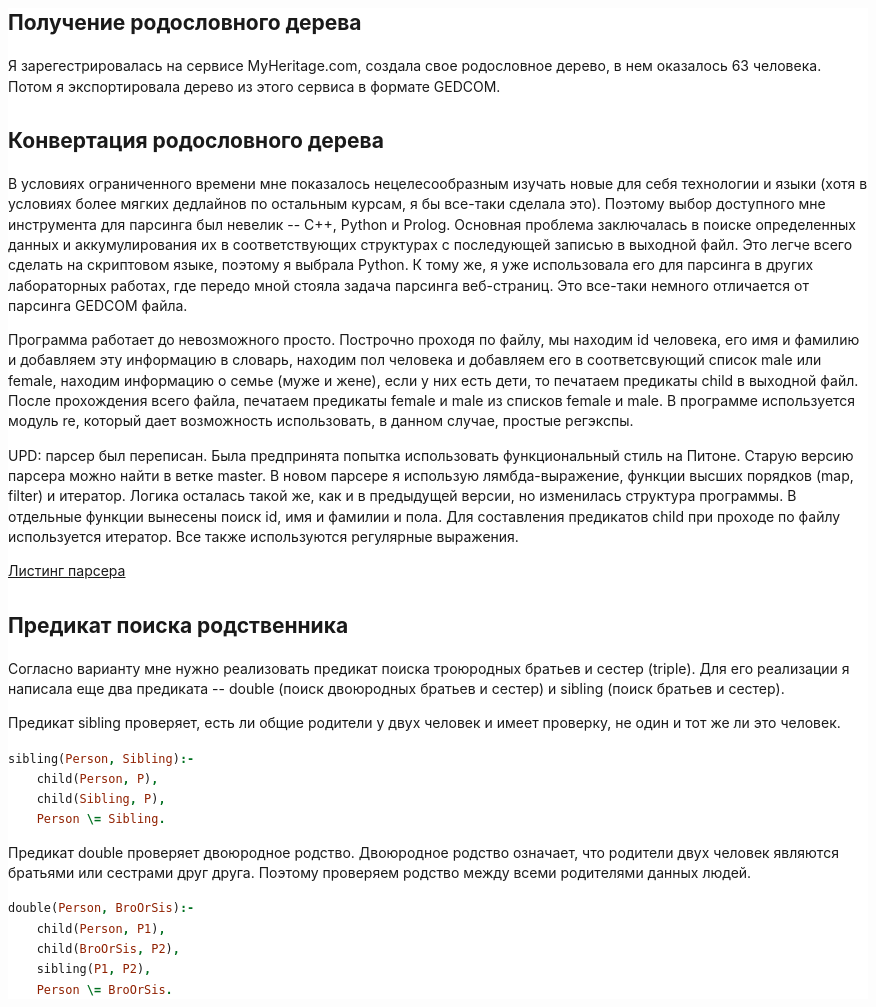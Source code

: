 ## Получение родословного дерева

Я зарегестрировалась на сервисе MyHeritage.com, создала свое родословное дерево, в нем оказалось 63 человека. Потом я экспортировала дерево из этого сервиса в формате GEDCOM.

## Конвертация родословного дерева

В условиях ограниченного времени мне показалось нецелесообразным изучать новые для себя технологии и языки (хотя в условиях более мягких дедлайнов по остальным курсам, я бы все-таки сделала это). Поэтому выбор доступного мне инструмента для парсинга был невелик -- С++, Python и Prolog. Основная проблема заключалась в поиске определенных данных и аккумулирования их в соответствующих структурах с последующей записью в выходной файл. Это легче всего сделать на скриптовом языке, поэтому я выбрала Python. К тому же, я уже использовала его для парсинга в других лабораторных работах, где передо мной стояла задача парсинга веб-страниц. Это все-таки немного отличается от парсинга GEDCOM файла. 

Программа работает до невозможного просто. Построчно проходя по файлу, мы находим id человека, его имя и фамилию и добавляем эту информацию в словарь, находим пол человека и добавляем его в соответсвующий список male или female, находим информацию о семье (муже и жене), если у них есть дети, то печатаем предикаты child в выходной файл. После прохождения всего файла, печатаем предикаты female и male из списков female и male. В программе используется модуль re, который дает возможность использовать, в данном случае, простые регэкспы.

UPD: парсер был переписан. Была предпринята попытка использовать функциональный стиль на Питоне. Старую версию парсера можно найти в ветке master. В новом парсере я использую лямбда-выражение, функции высших порядков (map, filter) и итератор. Логика осталась такой же, как и в предыдущей версии, но изменилась структура программы. В отдельные функции вынесены поиск id, имя и фамилии и пола. Для составления предикатов child при проходе по файлу используется итератор. Все также используются регулярные выражения.

[Листинг парсера](par.py)

## Предикат поиска родственника

Согласно варианту мне нужно реализовать предикат поиска троюродных братьев и сестер (triple). Для его реализации я написала еще два предиката -- double (поиск двоюродных братьев и сестер) и sibling (поиск братьев и сестер).

Предикат sibling проверяет, есть ли общие родители у двух человек и имеет проверку, не один и тот же ли это человек.
```prolog
sibling(Person, Sibling):-
    child(Person, P),
    child(Sibling, P),
    Person \= Sibling.
```

Предикат double проверяет двоюродное родство. Двоюродное родство означает, что родители двух человек являются братьями или сестрами друг друга. Поэтому проверяем родство между всеми родителями данных людей.
```prolog
double(Person, BroOrSis):-
    child(Person, P1),
    child(BroOrSis, P2),
    sibling(P1, P2),
    Person \= BroOrSis.
```
